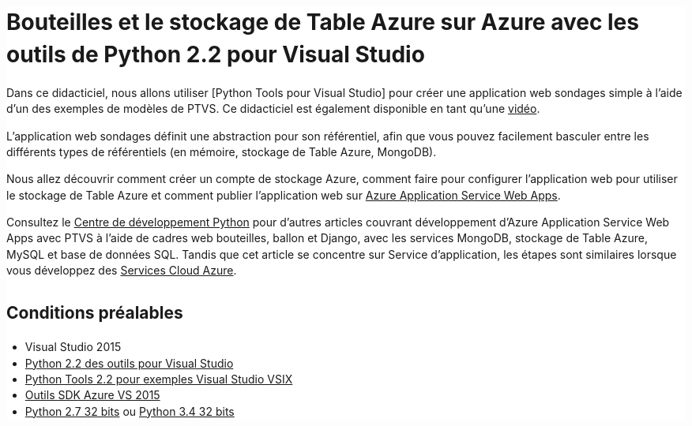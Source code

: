 <properties 
    pageTitle="Bouteilles et le stockage de Table Azure sur Azure avec les outils de Python 2.2 pour Visual Studio" 
    description="Découvrez comment utiliser les outils de Python pour Visual Studio pour créer une application bouteilles qui stocke les données dans le stockage de Table Azure et déployer l’application web à Azure Application Service Web Apps." 
    services="app-service\web" 
    documentationCenter="python" 
    authors="huguesv" 
    manager="wpickett" 
    editor=""/>

<tags 
    ms.service="app-service-web" 
    ms.workload="web" 
    ms.tgt_pltfrm="na" 
    ms.devlang="python" 
    ms.topic="article" 
    ms.date="07/07/2016"
    ms.author="huvalo"/>


# <a name="bottle-and-azure-table-storage-on-azure-with-python-tools-22-for-visual-studio"></a>Bouteilles et le stockage de Table Azure sur Azure avec les outils de Python 2.2 pour Visual Studio 

Dans ce didacticiel, nous allons utiliser [Python Tools pour Visual Studio] pour créer une application web sondages simple à l’aide d’un des exemples de modèles de PTVS. Ce didacticiel est également disponible en tant qu’une [vidéo](https://www.youtube.com/watch?v=GJXDGaEPy94).

L’application web sondages définit une abstraction pour son référentiel, afin que vous pouvez facilement basculer entre les différents types de référentiels (en mémoire, stockage de Table Azure, MongoDB).

Nous allez découvrir comment créer un compte de stockage Azure, comment faire pour configurer l’application web pour utiliser le stockage de Table Azure et comment publier l’application web sur [Azure Application Service Web Apps](http://go.microsoft.com/fwlink/?LinkId=529714).

Consultez le [Centre de développement Python] pour d’autres articles couvrant développement d’Azure Application Service Web Apps avec PTVS à l’aide de cadres web bouteilles, ballon et Django, avec les services MongoDB, stockage de Table Azure, MySQL et base de données SQL. Tandis que cet article se concentre sur Service d’application, les étapes sont similaires lorsque vous développez des [Services Cloud Azure].

## <a name="prerequisites"></a>Conditions préalables

 - Visual Studio 2015
 - [Python 2.2 des outils pour Visual Studio]
 - [Python Tools 2.2 pour exemples Visual Studio VSIX]
 - [Outils SDK Azure VS 2015]
 - [Python 2.7 32 bits] ou [Python 3.4 32 bits]


[Centre de développement Python]: /develop/python/
[Services Cloud Azure]: ../cloud-services-python-ptvs.md
[documentation]: ../storage-python-how-to-use-table-storage.md
[Comment utiliser le Service de stockage de Table à partir de Python]: ../storage-python-how-to-use-table-storage.md
[Portail Azure]: https://portal.azure.com
[Kit de développement Azure pour .NET]: http://azure.microsoft.com/downloads/
[Outils Python pour Visual Studio]: http://aka.ms/ptvs
[Python 2.2 des outils pour Visual Studio]: http://go.microsoft.com/fwlink/?LinkId=624025
[Python Tools 2.2 pour exemples Visual Studio VSIX]: http://go.microsoft.com/fwlink/?LinkId=624025
[Outils SDK Azure VS 2015]: http://go.microsoft.com/fwlink/?LinkId=518003
[Python 2.7 32 bits]: http://go.microsoft.com/fwlink/?LinkId=517190 
[Python 3.4 32 bits]: http://go.microsoft.com/fwlink/?LinkId=517191
[Outils Python pour la Documentation de Visual Studio]: http://aka.ms/ptvsdocs
[Bouteilles Documentation]: http://bottlepy.org/docs/dev/index.html
[Le débogage distant sur Microsoft Azure]: http://go.microsoft.com/fwlink/?LinkId=624026
[Projets Web]: http://go.microsoft.com/fwlink/?LinkId=624027
[Projets de Service cloud]: http://go.microsoft.com/fwlink/?LinkId=624028
[Stockage Azure]: http://azure.microsoft.com/documentation/services/storage/
[Azure SDK pour Python]: https://github.com/Azure/azure-sdk-for-python